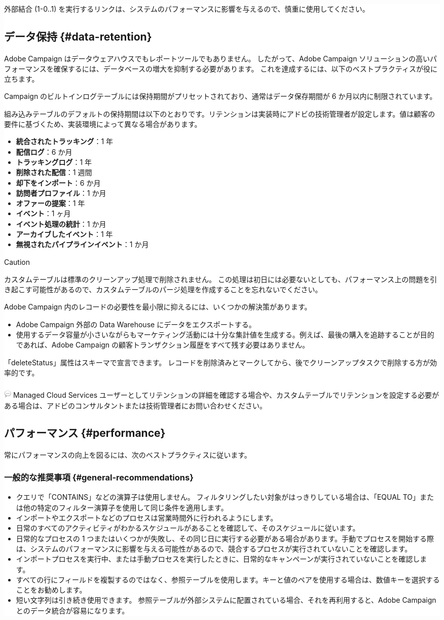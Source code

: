 外部結合 (1-0..1) を実行するリンクは、システムのパフォーマンスに影響を与えるので、慎重に使用してください。

## データ保持 {#data-retention}

Adobe Campaign はデータウェアハウスでもレポートツールでもありません。 したがって、Adobe Campaign ソリューションの高いパフォーマンスを確保するには、データベースの増大を抑制する必要があります。 これを達成するには、以下のベストプラクティスが役に立ちます。

Campaign のビルトインログテーブルには保持期間がプリセットされており、通常はデータ保存期間が 6 か月以内に制限されています。

組み込みテーブルのデフォルトの保持期間は以下のとおりです。リテンションは実装時にアドビの技術管理者が設定します。値は顧客の要件に基づくため、実装環境によって異なる場合があります。

* **統合されたトラッキング**：1 年
* **配信ログ**：6 か月
* **トラッキングログ**：1 年
* **削除された配信**：1 週間
* **却下をインポート**：6 か月
* **訪問者プロファイル**：1 か月
* **オファーの提案**：1 年
* **イベント**：1 ヶ月
* **イベント処理の統計**：1 か月
* **アーカイブしたイベント**：1 年
* **無視されたパイプラインイベント**：1 か月

>[!CAUTION]
>
>カスタムテーブルは標準のクリーンアップ処理で削除されません。 この処理は初日には必要ないとしても、パフォーマンス上の問題を引き起こす可能性があるので、カスタムテーブルのパージ処理を作成することを忘れないでください。

Adobe Campaign 内のレコードの必要性を最小限に抑えるには、いくつかの解決策があります。
* Adobe Campaign 外部の Data Warehouse にデータをエクスポートする。
* 使用するデータ容量が小さいながらもマーケティング活動には十分な集計値を生成する。例えば、最後の購入を追跡することが目的であれば、Adobe Campaign の顧客トランザクション履歴をすべて残す必要はありません。

「deleteStatus」属性はスキーマで宣言できます。 レコードを削除済みとマークしてから、後でクリーンアップタスクで削除する方が効率的です。

![](../assets/do-not-localize/speech.png) Managed Cloud Services ユーザーとしてリテンションの詳細を確認する場合や、カスタムテーブルでリテンションを設定する必要がある場合は、アドビのコンサルタントまたは技術管理者にお問い合わせください。

## パフォーマンス {#performance}

常にパフォーマンスの向上を図るには、次のベストプラクティスに従います。

### 一般的な推奨事項 {#general-recommendations}

* クエリで「CONTAINS」などの演算子は使用しません。 フィルタリングしたい対象がはっきりしている場合は、「EQUAL TO」または他の特定のフィルター演算子を使用して同じ条件を適用します。
* インポートやエクスポートなどのプロセスは営業時間外に行われるようにします。
* 日常のすべてのアクティビティがわかるスケジュールがあることを確認して、そのスケジュールに従います。
* 日常的なプロセスの 1 つまたはいくつかが失敗し、その同じ日に実行する必要がある場合があります。手動でプロセスを開始する際は、システムのパフォーマンスに影響を与える可能性があるので、競合するプロセスが実行されていないことを確認します。
* インポートプロセスを実行中、または手動プロセスを実行したときに、日常的なキャンペーンが実行されていないことを確認します。
* すべての行にフィールドを複製するのではなく、参照テーブルを使用します。キーと値のペアを使用する場合は、数値キーを選択することをお勧めします。
* 短い文字列は引き続き使用できます。 参照テーブルが外部システムに配置されている場合、それを再利用すると、Adobe Campaign とのデータ統合が容易になります。
